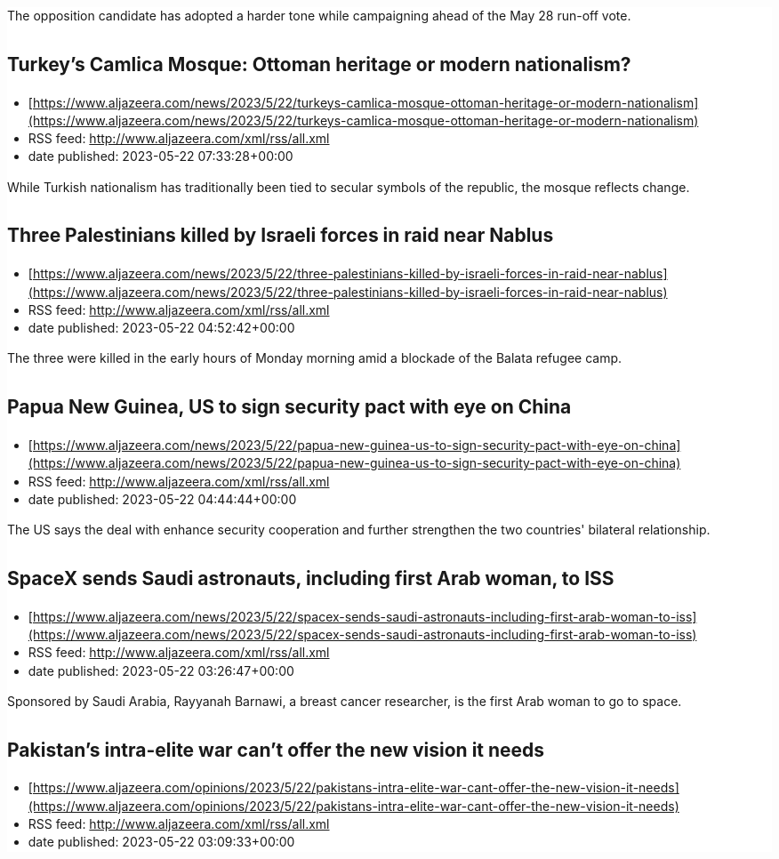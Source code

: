 The opposition candidate has adopted a harder tone while campaigning ahead of the May 28 run-off vote.

## Turkey’s Camlica Mosque: Ottoman heritage or modern nationalism?
 - [https://www.aljazeera.com/news/2023/5/22/turkeys-camlica-mosque-ottoman-heritage-or-modern-nationalism](https://www.aljazeera.com/news/2023/5/22/turkeys-camlica-mosque-ottoman-heritage-or-modern-nationalism)
 - RSS feed: http://www.aljazeera.com/xml/rss/all.xml
 - date published: 2023-05-22 07:33:28+00:00

While Turkish nationalism has traditionally been tied to secular symbols of the republic, the mosque reflects change.

## Three Palestinians killed by Israeli forces in raid near Nablus
 - [https://www.aljazeera.com/news/2023/5/22/three-palestinians-killed-by-israeli-forces-in-raid-near-nablus](https://www.aljazeera.com/news/2023/5/22/three-palestinians-killed-by-israeli-forces-in-raid-near-nablus)
 - RSS feed: http://www.aljazeera.com/xml/rss/all.xml
 - date published: 2023-05-22 04:52:42+00:00

The three were killed in the early hours of Monday morning amid a blockade of the Balata refugee camp.

## Papua New Guinea, US to sign security pact with eye on China
 - [https://www.aljazeera.com/news/2023/5/22/papua-new-guinea-us-to-sign-security-pact-with-eye-on-china](https://www.aljazeera.com/news/2023/5/22/papua-new-guinea-us-to-sign-security-pact-with-eye-on-china)
 - RSS feed: http://www.aljazeera.com/xml/rss/all.xml
 - date published: 2023-05-22 04:44:44+00:00

The US says the deal with enhance security cooperation and further strengthen the two countries&#039; bilateral relationship.

## SpaceX sends Saudi astronauts, including first Arab woman, to ISS
 - [https://www.aljazeera.com/news/2023/5/22/spacex-sends-saudi-astronauts-including-first-arab-woman-to-iss](https://www.aljazeera.com/news/2023/5/22/spacex-sends-saudi-astronauts-including-first-arab-woman-to-iss)
 - RSS feed: http://www.aljazeera.com/xml/rss/all.xml
 - date published: 2023-05-22 03:26:47+00:00

Sponsored by Saudi Arabia, Rayyanah Barnawi, a breast cancer researcher, is the first Arab woman to go to space.

## Pakistan’s intra-elite war can’t offer the new vision it needs
 - [https://www.aljazeera.com/opinions/2023/5/22/pakistans-intra-elite-war-cant-offer-the-new-vision-it-needs](https://www.aljazeera.com/opinions/2023/5/22/pakistans-intra-elite-war-cant-offer-the-new-vision-it-needs)
 - RSS feed: http://www.aljazeera.com/xml/rss/all.xml
 - date published: 2023-05-22 03:09:33+00:00
